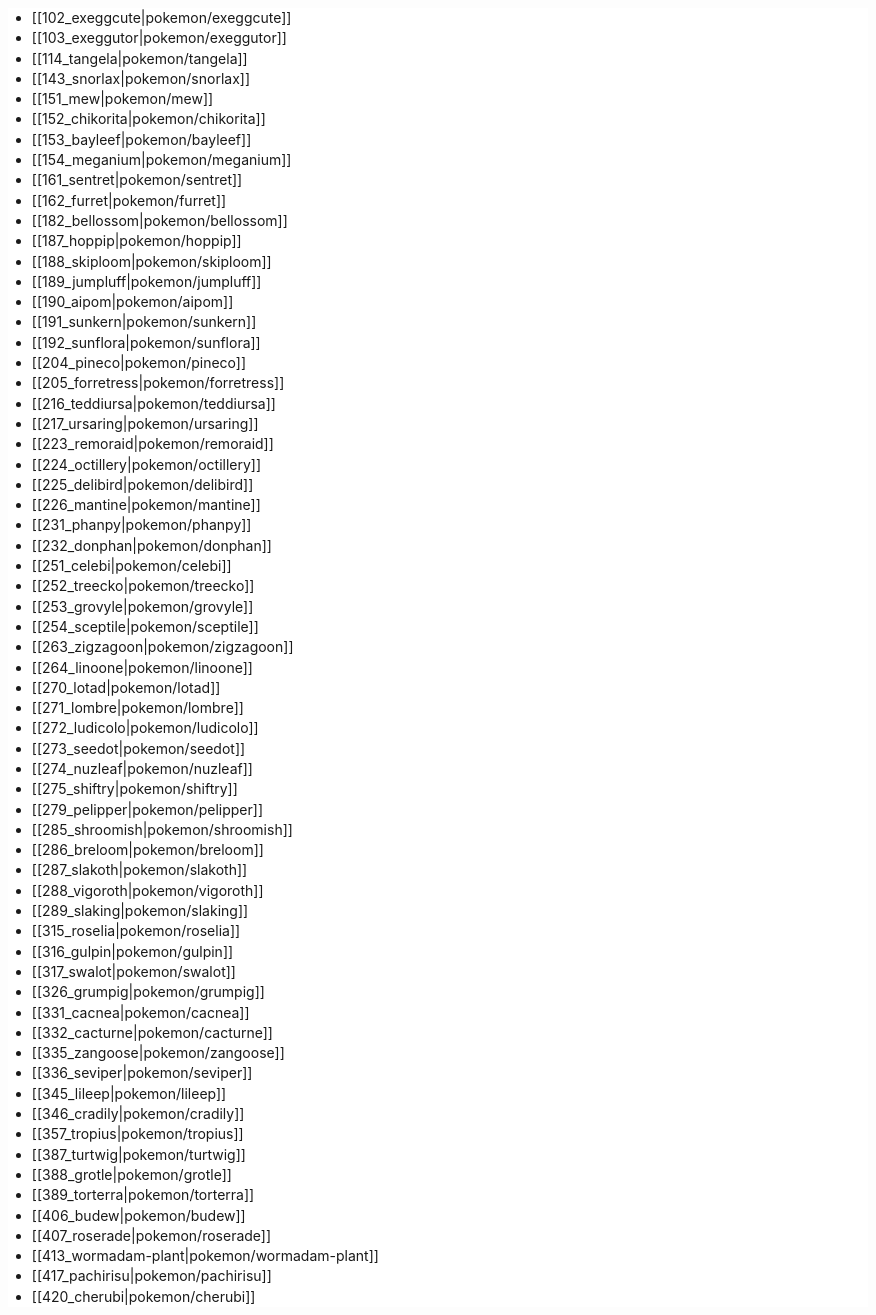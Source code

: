 - [[102_exeggcute|pokemon/exeggcute]]
- [[103_exeggutor|pokemon/exeggutor]]
- [[114_tangela|pokemon/tangela]]
- [[143_snorlax|pokemon/snorlax]]
- [[151_mew|pokemon/mew]]
- [[152_chikorita|pokemon/chikorita]]
- [[153_bayleef|pokemon/bayleef]]
- [[154_meganium|pokemon/meganium]]
- [[161_sentret|pokemon/sentret]]
- [[162_furret|pokemon/furret]]
- [[182_bellossom|pokemon/bellossom]]
- [[187_hoppip|pokemon/hoppip]]
- [[188_skiploom|pokemon/skiploom]]
- [[189_jumpluff|pokemon/jumpluff]]
- [[190_aipom|pokemon/aipom]]
- [[191_sunkern|pokemon/sunkern]]
- [[192_sunflora|pokemon/sunflora]]
- [[204_pineco|pokemon/pineco]]
- [[205_forretress|pokemon/forretress]]
- [[216_teddiursa|pokemon/teddiursa]]
- [[217_ursaring|pokemon/ursaring]]
- [[223_remoraid|pokemon/remoraid]]
- [[224_octillery|pokemon/octillery]]
- [[225_delibird|pokemon/delibird]]
- [[226_mantine|pokemon/mantine]]
- [[231_phanpy|pokemon/phanpy]]
- [[232_donphan|pokemon/donphan]]
- [[251_celebi|pokemon/celebi]]
- [[252_treecko|pokemon/treecko]]
- [[253_grovyle|pokemon/grovyle]]
- [[254_sceptile|pokemon/sceptile]]
- [[263_zigzagoon|pokemon/zigzagoon]]
- [[264_linoone|pokemon/linoone]]
- [[270_lotad|pokemon/lotad]]
- [[271_lombre|pokemon/lombre]]
- [[272_ludicolo|pokemon/ludicolo]]
- [[273_seedot|pokemon/seedot]]
- [[274_nuzleaf|pokemon/nuzleaf]]
- [[275_shiftry|pokemon/shiftry]]
- [[279_pelipper|pokemon/pelipper]]
- [[285_shroomish|pokemon/shroomish]]
- [[286_breloom|pokemon/breloom]]
- [[287_slakoth|pokemon/slakoth]]
- [[288_vigoroth|pokemon/vigoroth]]
- [[289_slaking|pokemon/slaking]]
- [[315_roselia|pokemon/roselia]]
- [[316_gulpin|pokemon/gulpin]]
- [[317_swalot|pokemon/swalot]]
- [[326_grumpig|pokemon/grumpig]]
- [[331_cacnea|pokemon/cacnea]]
- [[332_cacturne|pokemon/cacturne]]
- [[335_zangoose|pokemon/zangoose]]
- [[336_seviper|pokemon/seviper]]
- [[345_lileep|pokemon/lileep]]
- [[346_cradily|pokemon/cradily]]
- [[357_tropius|pokemon/tropius]]
- [[387_turtwig|pokemon/turtwig]]
- [[388_grotle|pokemon/grotle]]
- [[389_torterra|pokemon/torterra]]
- [[406_budew|pokemon/budew]]
- [[407_roserade|pokemon/roserade]]
- [[413_wormadam-plant|pokemon/wormadam-plant]]
- [[417_pachirisu|pokemon/pachirisu]]
- [[420_cherubi|pokemon/cherubi]]